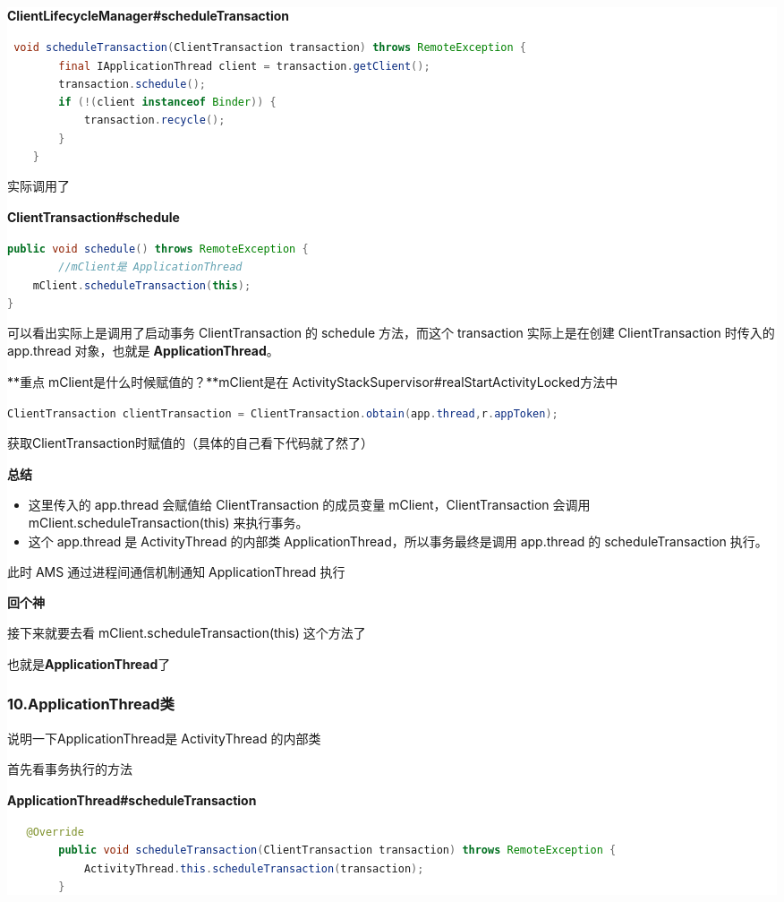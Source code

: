 **ClientLifecycleManager#scheduleTransaction**

```java
 void scheduleTransaction(ClientTransaction transaction) throws RemoteException {
        final IApplicationThread client = transaction.getClient();
        transaction.schedule();
        if (!(client instanceof Binder)) {
            transaction.recycle();
        }
    }
```

实际调用了

**ClientTransaction#schedule**

```java
public void schedule() throws RemoteException {
		//mClient是 ApplicationThread
    mClient.scheduleTransaction(this);
}
```

可以看出实际上是调用了启动事务 ClientTransaction 的 schedule 方法，而这个 transaction 实际上是在创建 ClientTransaction 时传入的 app.thread 对象，也就是 **ApplicationThread**。

**重点 mClient是什么时候赋值的？**mClient是在 ActivityStackSupervisor#realStartActivityLocked方法中

```java
ClientTransaction clientTransaction = ClientTransaction.obtain(app.thread,r.appToken);
```

获取ClientTransaction时赋值的（具体的自己看下代码就了然了）

**总结**

* 这里传入的 app.thread 会赋值给 ClientTransaction 的成员变量 mClient，ClientTransaction 会调用 mClient.scheduleTransaction(this) 来执行事务。
* 这个 app.thread 是 ActivityThread 的内部类 ApplicationThread，所以事务最终是调用 app.thread 的 scheduleTransaction 执行。

此时 AMS 通过进程间通信机制通知 ApplicationThread 执行

**回个神**

接下来就要去看 mClient.scheduleTransaction(this) 这个方法了

也就是**ApplicationThread**了

### 10.ApplicationThread类

说明一下ApplicationThread是 ActivityThread 的内部类

首先看事务执行的方法

**ApplicationThread#scheduleTransaction**

```java
   @Override
        public void scheduleTransaction(ClientTransaction transaction) throws RemoteException {
            ActivityThread.this.scheduleTransaction(transaction);
        }
```
